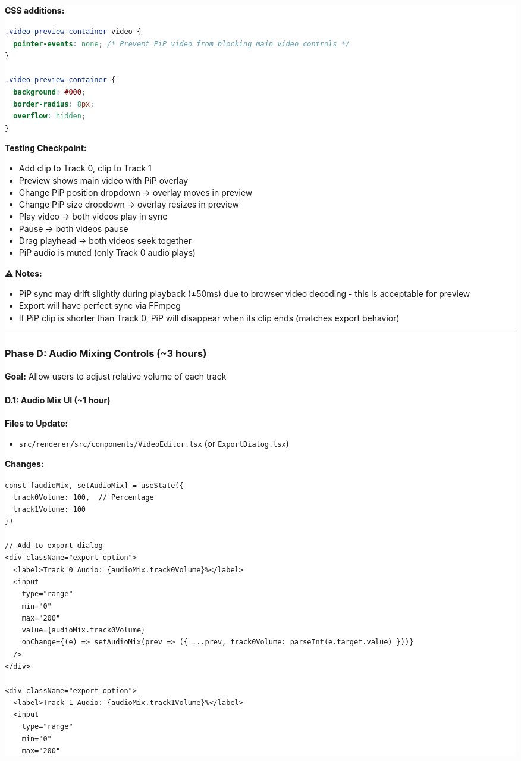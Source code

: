 **CSS additions:**
```css
.video-preview-container video {
  pointer-events: none; /* Prevent PiP video from blocking main video controls */
}

.video-preview-container {
  background: #000;
  border-radius: 8px;
  overflow: hidden;
}
```

**Testing Checkpoint:**
- Add clip to Track 0, clip to Track 1
- Preview shows main video with PiP overlay
- Change PiP position dropdown → overlay moves in preview
- Change PiP size dropdown → overlay resizes in preview
- Play video → both videos play in sync
- Pause → both videos pause
- Drag playhead → both videos seek together
- PiP audio is muted (only Track 0 audio plays)

**⚠️ Notes:**
- PiP sync may drift slightly during playback (±50ms) due to browser video decoding - this is acceptable for preview
- Export will have perfect sync via FFmpeg
- If PiP clip is shorter than Track 0, PiP will disappear when its clip ends (matches export behavior)

---

### **Phase D: Audio Mixing Controls** (~3 hours)

**Goal:** Allow users to adjust relative volume of each track

#### D.1: Audio Mix UI (~1 hour)

**Files to Update:**
- `src/renderer/src/components/VideoEditor.tsx` (or `ExportDialog.tsx`)

**Changes:**
```tsx
const [audioMix, setAudioMix] = useState({
  track0Volume: 100,  // Percentage
  track1Volume: 100
})

// Add to export dialog
<div className="export-option">
  <label>Track 0 Audio: {audioMix.track0Volume}%</label>
  <input 
    type="range" 
    min="0" 
    max="200" 
    value={audioMix.track0Volume}
    onChange={(e) => setAudioMix(prev => ({ ...prev, track0Volume: parseInt(e.target.value) }))}
  />
</div>

<div className="export-option">
  <label>Track 1 Audio: {audioMix.track1Volume}%</label>
  <input 
    type="range" 
    min="0" 
    max="200" 
```